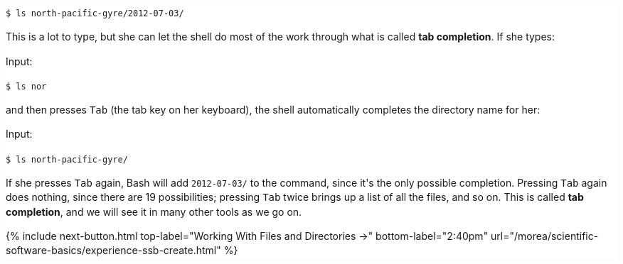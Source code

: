 ```bash
$ ls north-pacific-gyre/2012-07-03/
```
</div>

This is a lot to type,
but she can let the shell do most of the work through what is called **tab completion**.
If she types:

<div class="alert alert-secondary" role="alert" markdown="1">

Input:

```bash
$ ls nor
```
</div>

and then presses <kbd>Tab</kbd> (the tab key on her keyboard),
the shell automatically completes the directory name for her:

<div class="alert alert-secondary" role="alert" markdown="1">

Input:

```bash
$ ls north-pacific-gyre/
```
</div>

If she presses <kbd>Tab</kbd> again,
Bash will add `2012-07-03/` to the command,
since it's the only possible completion.
Pressing <kbd>Tab</kbd> again does nothing,
since there are 19 possibilities;
pressing <kbd>Tab</kbd> twice brings up a list of all the files,
and so on.
This is called **tab completion**,
and we will see it in many other tools as we go on.


{% include next-button.html
           top-label="Working With Files and Directories ->"
           bottom-label="2:40pm"
           url="/morea/scientific-software-basics/experience-ssb-create.html" %}
